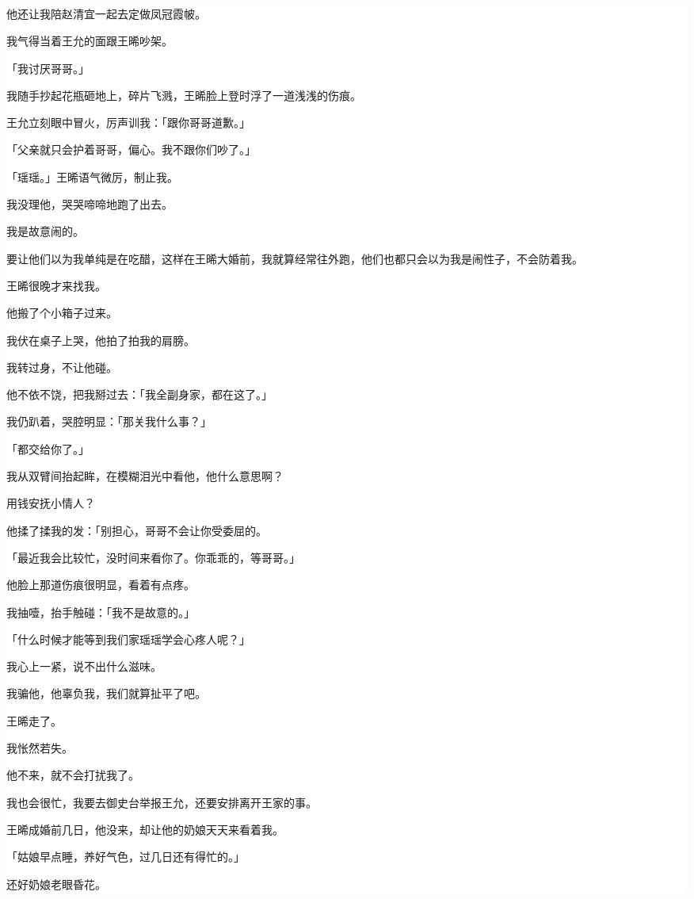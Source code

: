 他还让我陪赵清宜一起去定做凤冠霞帔。

我气得当着王允的面跟王晞吵架。

「我讨厌哥哥。」

我随手抄起花瓶砸地上，碎片飞溅，王晞脸上登时浮了一道浅浅的伤痕。

王允立刻眼中冒火，厉声训我：「跟你哥哥道歉。」

「父亲就只会护着哥哥，偏心。我不跟你们吵了。」

「瑶瑶。」王晞语气微厉，制止我。

我没理他，哭哭啼啼地跑了出去。

我是故意闹的。

要让他们以为我单纯是在吃醋，这样在王晞大婚前，我就算经常往外跑，他们也都只会以为我是闹性子，不会防着我。

王晞很晚才来找我。

他搬了个小箱子过来。

我伏在桌子上哭，他拍了拍我的肩膀。

我转过身，不让他碰。

他不依不饶，把我掰过去：「我全副身家，都在这了。」

我仍趴着，哭腔明显：「那关我什么事？」

「都交给你了。」

我从双臂间抬起眸，在模糊泪光中看他，他什么意思啊？

用钱安抚小情人？

他揉了揉我的发：「别担心，哥哥不会让你受委屈的。

「最近我会比较忙，没时间来看你了。你乖乖的，等哥哥。」

他脸上那道伤痕很明显，看着有点疼。

我抽噎，抬手触碰：「我不是故意的。」

「什么时候才能等到我们家瑶瑶学会心疼人呢？」

我心上一紧，说不出什么滋味。

我骗他，他辜负我，我们就算扯平了吧。

王晞走了。

我怅然若失。

他不来，就不会打扰我了。

我也会很忙，我要去御史台举报王允，还要安排离开王家的事。

王晞成婚前几日，他没来，却让他的奶娘天天来看着我。

「姑娘早点睡，养好气色，过几日还有得忙的。」

还好奶娘老眼昏花。
